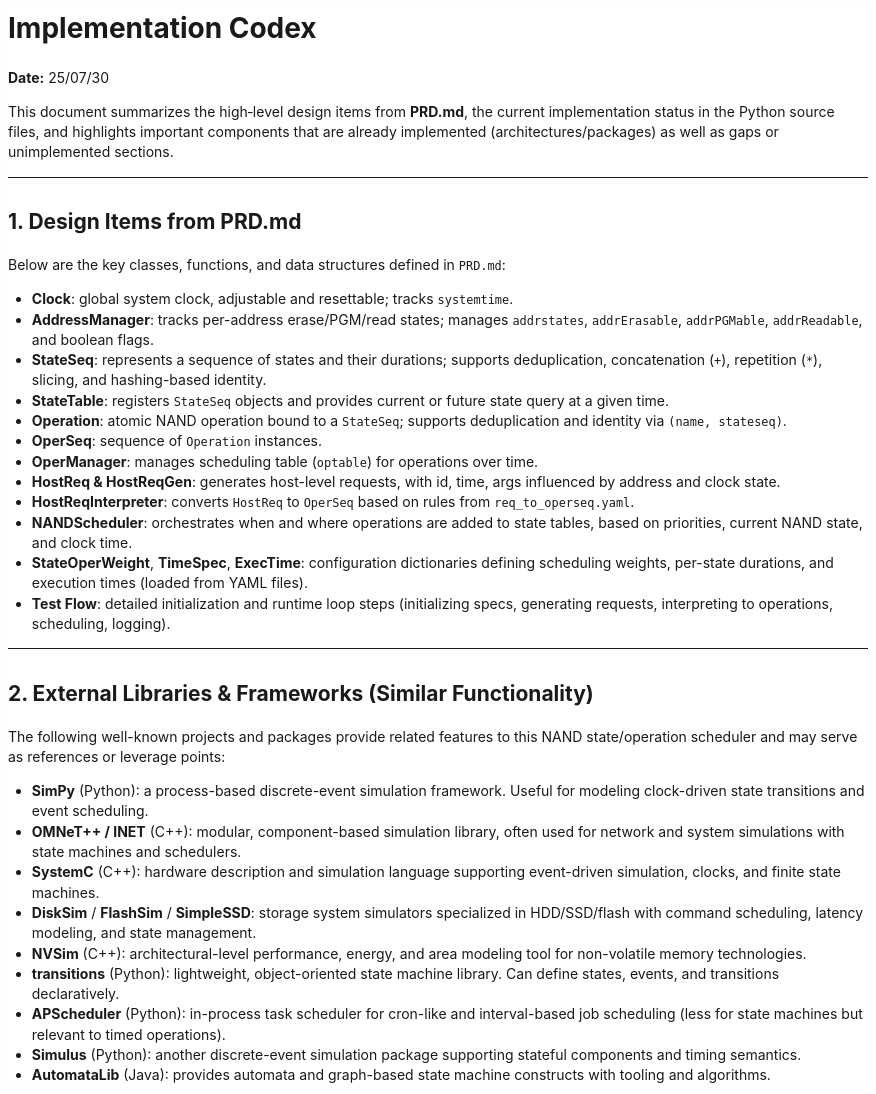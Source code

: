 # Implementation Codex

**Date:** 25/07/30

This document summarizes the high‑level design items from **PRD.md**, the current implementation status in the Python source files, and highlights important components that are already implemented (architectures/packages) as well as gaps or unimplemented sections.

---

## 1. Design Items from PRD.md

Below are the key classes, functions, and data structures defined in `PRD.md`:

- **Clock**: global system clock, adjustable and resettable; tracks `systemtime`.
- **AddressManager**: tracks per-address erase/PGM/read states; manages `addrstates`, `addrErasable`, `addrPGMable`, `addrReadable`, and boolean flags.
- **StateSeq**: represents a sequence of states and their durations; supports deduplication, concatenation (`+`), repetition (`*`), slicing, and hashing-based identity.
- **StateTable**: registers `StateSeq` objects and provides current or future state query at a given time.
- **Operation**: atomic NAND operation bound to a `StateSeq`; supports deduplication and identity via `(name, stateseq)`.
- **OperSeq**: sequence of `Operation` instances.
- **OperManager**: manages scheduling table (`optable`) for operations over time.
- **HostReq & HostReqGen**: generates host-level requests, with id, time, args influenced by address and clock state.
- **HostReqInterpreter**: converts `HostReq` to `OperSeq` based on rules from `req_to_operseq.yaml`.
- **NANDScheduler**: orchestrates when and where operations are added to state tables, based on priorities, current NAND state, and clock time.
- **StateOperWeight**, **TimeSpec**, **ExecTime**: configuration dictionaries defining scheduling weights, per-state durations, and execution times (loaded from YAML files).
- **Test Flow**: detailed initialization and runtime loop steps (initializing specs, generating requests, interpreting to operations, scheduling, logging).

---

## 2. External Libraries & Frameworks (Similar Functionality)

The following well-known projects and packages provide related features to this NAND state/operation scheduler and may serve as references or leverage points:

- **SimPy** (Python): a process-based discrete-event simulation framework. Useful for modeling clock-driven state transitions and event scheduling.
- **OMNeT++ / INET** (C++): modular, component-based simulation library, often used for network and system simulations with state machines and schedulers.
- **SystemC** (C++): hardware description and simulation language supporting event-driven simulation, clocks, and finite state machines.
- **DiskSim** / **FlashSim** / **SimpleSSD**: storage system simulators specialized in HDD/SSD/flash with command scheduling, latency modeling, and state management.
- **NVSim** (C++): architectural-level performance, energy, and area modeling tool for non-volatile memory technologies.
- **transitions** (Python): lightweight, object-oriented state machine library. Can define states, events, and transitions declaratively.
- **APScheduler** (Python): in-process task scheduler for cron-like and interval-based job scheduling (less for state machines but relevant to timed operations).
- **Simulus** (Python): another discrete-event simulation package supporting stateful components and timing semantics.
- **AutomataLib** (Java): provides automata and graph-based state machine constructs with tooling and algorithms.
